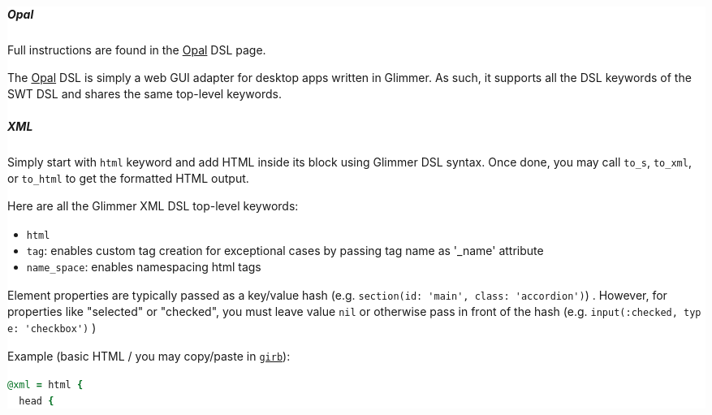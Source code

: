##### Opal

Full instructions are found in the [Opal](https://github.com/AndyObtiva/glimmer-dsl-opal) DSL page.

The [Opal](https://github.com/AndyObtiva/glimmer-dsl-opal) DSL is simply a web GUI adapter for desktop apps written in Glimmer. As such, it supports all the DSL keywords of the SWT DSL and shares the same top-level keywords.

##### XML

Simply start with `html` keyword and add HTML inside its block using Glimmer DSL syntax.
Once done, you may call `to_s`, `to_xml`, or `to_html` to get the formatted HTML output.

Here are all the Glimmer XML DSL top-level keywords:
- `html`
- `tag`: enables custom tag creation for exceptional cases by passing tag name as '_name' attribute
- `name_space`: enables namespacing html tags

Element properties are typically passed as a key/value hash (e.g. `section(id: 'main', class: 'accordion')`) . However, for properties like "selected" or "checked", you must leave value `nil` or otherwise pass in front of the hash (e.g. `input(:checked, type: 'checkbox')` )

Example (basic HTML / you may copy/paste in [`girb`](#girb-glimmer-irb-command)):

```ruby
@xml = html {
  head {
